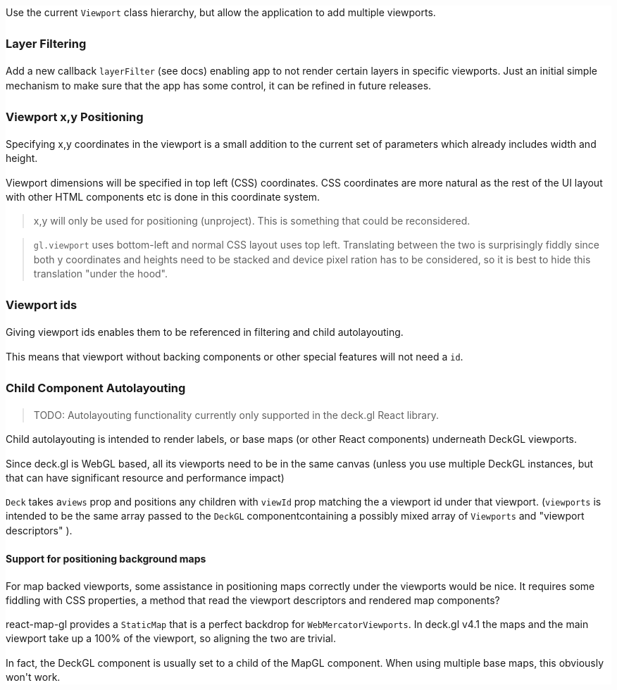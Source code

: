 Use the current `Viewport` class hierarchy, but allow the application to add multiple viewports.

### Layer Filtering

Add a new callback `layerFilter` (see docs) enabling app to not render certain layers in specific viewports. Just an initial simple mechanism to make sure that the app has some control, it can be refined in future releases.


### Viewport x,y Positioning

Specifying x,y coordinates in the viewport is a small addition to the current set of parameters which already includes width and height.

Viewport dimensions will be specified in top left (CSS) coordinates. CSS coordinates are more natural as the rest of the UI layout with other HTML components etc is done in this coordinate system.

> x,y will only be used for positioning (unproject). This is something that could be reconsidered.

> `gl.viewport` uses bottom-left and normal CSS layout uses top left. Translating between the two is surprisingly fiddly since both y coordinates and heights need to be stacked and device pixel ration has to be considered, so it is best to hide this translation "under the hood".


### Viewport ids

Giving viewport ids enables them to be referenced in filtering and child autolayouting.

This means that viewport without backing components or other special features will not need a `id`.


### Child Component Autolayouting

> TODO: Autolayouting functionality currently only supported in the deck.gl React library.

Child autolayouting is intended to render labels, or base maps (or other React components) underneath DeckGL viewports.

Since deck.gl is WebGL based, all its viewports need to be in the same canvas (unless you use multiple DeckGL instances, but that can have significant resource and performance impact)

`Deck` takes a`views` prop and positions any children with `viewId` prop matching the a viewport id under that viewport.  (`viewports` is intended to be the same array passed to the `DeckGL` componentcontaining a possibly mixed array of `Viewports` and "viewport descriptors" ).


#### Support for positioning background maps

For map backed viewports, some assistance in positioning maps correctly under the viewports would be nice. It requires some fiddling with CSS properties, a method that read the viewport descriptors and rendered map components?

react-map-gl provides a `StaticMap` that is a perfect backdrop for `WebMercatorViewports`. In deck.gl v4.1 the maps and the main viewport take up a 100% of the viewport, so aligning the two are trivial.

In fact, the DeckGL component is usually set to a child of the MapGL component. When using multiple base maps, this obviously won't work.
